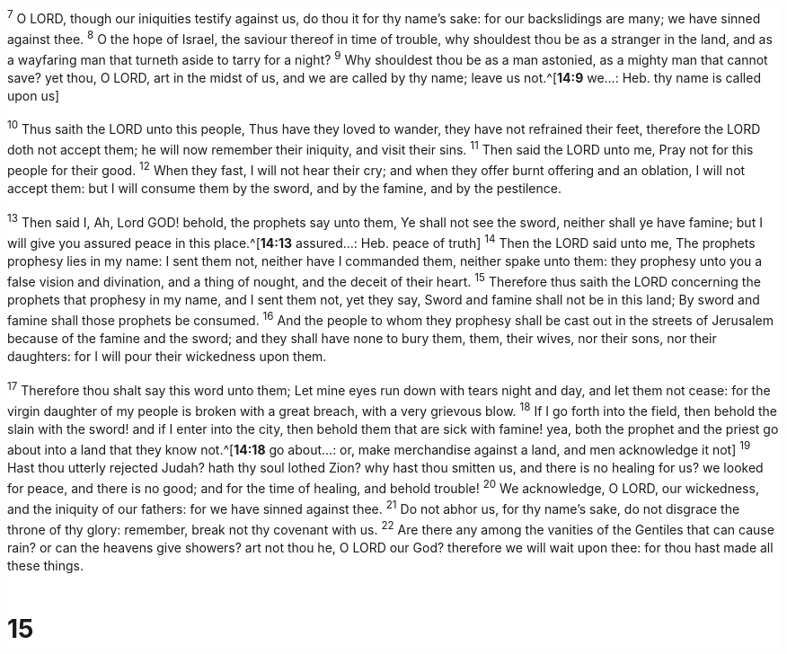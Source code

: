 
<sup class='bibleverse'>7</sup> O LORD, though our iniquities testify against us, do thou it for thy name’s sake: for our backslidings are many; we have sinned against thee. <sup class='bibleverse'>8</sup> O the hope of Israel, the saviour thereof in time of trouble, why shouldest thou be as a stranger in the land, and as a wayfaring man that turneth aside to tarry for a night? <sup class='bibleverse'>9</sup> Why shouldest thou be as a man astonied, as a mighty man that cannot save? yet thou, O LORD, art in the midst of us, and we are called by thy name; leave us not.^[**14:9** we…: Heb. thy name is called upon us] 


<sup class='bibleverse'>10</sup> Thus saith the LORD unto this people, Thus have they loved to wander, they have not refrained their feet, therefore the LORD doth not accept them; he will now remember their iniquity, and visit their sins. <sup class='bibleverse'>11</sup> Then said the LORD unto me, Pray not for this people for their good. <sup class='bibleverse'>12</sup> When they fast, I will not hear their cry; and when they offer burnt offering and an oblation, I will not accept them: but I will consume them by the sword, and by the famine, and by the pestilence. 

<sup class='bibleverse'>13</sup> Then said I, Ah, Lord GOD! behold, the prophets say unto them, Ye shall not see the sword, neither shall ye have famine; but I will give you assured peace in this place.^[**14:13** assured…: Heb. peace of truth] <sup class='bibleverse'>14</sup> Then the LORD said unto me, The prophets prophesy lies in my name: I sent them not, neither have I commanded them, neither spake unto them: they prophesy unto you a false vision and divination, and a thing of nought, and the deceit of their heart. <sup class='bibleverse'>15</sup> Therefore thus saith the LORD concerning the prophets that prophesy in my name, and I sent them not, yet they say, Sword and famine shall not be in this land; By sword and famine shall those prophets be consumed. <sup class='bibleverse'>16</sup> And the people to whom they prophesy shall be cast out in the streets of Jerusalem because of the famine and the sword; and they shall have none to bury them, them, their wives, nor their sons, nor their daughters: for I will pour their wickedness upon them. 


<sup class='bibleverse'>17</sup> Therefore thou shalt say this word unto them; Let mine eyes run down with tears night and day, and let them not cease: for the virgin daughter of my people is broken with a great breach, with a very grievous blow. <sup class='bibleverse'>18</sup> If I go forth into the field, then behold the slain with the sword! and if I enter into the city, then behold them that are sick with famine! yea, both the prophet and the priest go about into a land that they know not.^[**14:18** go about…: or, make merchandise against a land, and men acknowledge it not] <sup class='bibleverse'>19</sup> Hast thou utterly rejected Judah? hath thy soul lothed Zion? why hast thou smitten us, and there is no healing for us? we looked for peace, and there is no good; and for the time of healing, and behold trouble! <sup class='bibleverse'>20</sup> We acknowledge, O LORD, our wickedness, and the iniquity of our fathers: for we have sinned against thee. <sup class='bibleverse'>21</sup> Do not abhor us, for thy name’s sake, do not disgrace the throne of thy glory: remember, break not thy covenant with us. <sup class='bibleverse'>22</sup> Are there any among the vanities of the Gentiles that can cause rain? or can the heavens give showers? art not thou he, O LORD our God? therefore we will wait upon thee: for thou hast made all these things.
 

# 15 